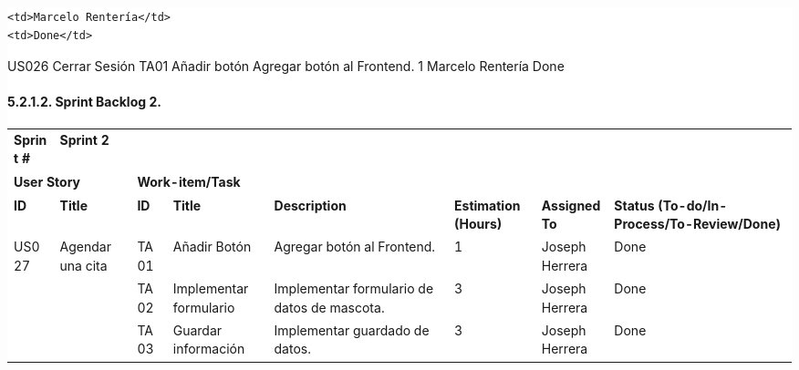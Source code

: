     <td>Marcelo Rentería</td>
    <td>Done</td>
  </tr>
  
  <tr>
    <!--rowspan="number of rows for the tasks (2)" -->
    <td rowspan="2">US026</td>
    <td rowspan="2">Cerrar Sesión</td>
    <td>TA01</td>
    <td>Añadir botón</td>
    <td>Agregar botón al Frontend.</td>
    <td>1</td>
    <td>Marcelo Rentería</td>
    <td>Done</td>
  </tr>
</table>

#### 5.2.1.2. Sprint Backlog 2.

<table>
  <tr>
    <td> <strong>Sprint #</strong></td>
    <td   colspan="7"> <strong>Sprint 2</strong> </td>
  </tr>
   <tr>
    <td   colspan="2"> <strong>User Story</strong></td>
    <td   colspan="6"> <strong>Work-item/Task</strong></td>
  </tr>
  <tr>
    <td  > <strong>ID</strong> </td>
    <td  > <strong>Title</strong></td>
    <td  > <strong>ID</strong> </td>
    <td  > <strong>Title</strong></td>
    <td  > <strong>Description</strong></td>
    <td  > <strong>Estimation (Hours)</strong></td>
    <td  > <strong>Assigned To</strong></td>
    <td  > <strong> Status (To-do/In-Process/To-Review/Done) </strong></td>
  </tr>
  
  <tr>
    <!--rowspan="number of rows for the tasks (2)" -->
    <td rowspan="3">US027</td>
    <td rowspan="3">Agendar una cita</td>
    <td>TA01</td>
    <td>Añadir Botón</td>
    <td>Agregar botón al Frontend.</td>
    <td>1</td>
    <td>Joseph Herrera</td>
    <td>Done</td>
  </tr>
  <tr>
    <td>TA02</td>
    <td>Implementar formulario</td>
    <td>Implementar formulario de datos de mascota.</td>
    <td>3</td>
    <td>Joseph Herrera</td>
    <td>Done</td>
  </tr>
  <tr>
    <td>TA03</td>
    <td>Guardar información</td>
    <td>Implementar guardado de datos.</td>
    <td>3</td>
    <td>Joseph Herrera</td>
    <td>Done</td>